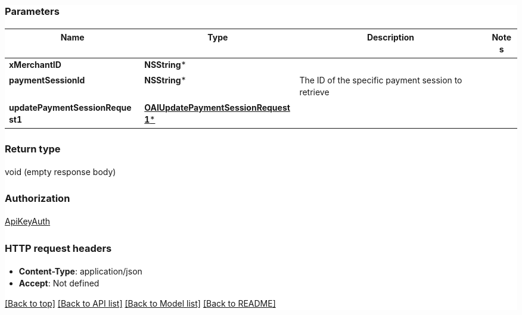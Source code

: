 ### Parameters

Name | Type | Description  | Notes
------------- | ------------- | ------------- | -------------
 **xMerchantID** | **NSString***|  | 
 **paymentSessionId** | **NSString***| The ID of the specific payment session to retrieve | 
 **updatePaymentSessionRequest1** | [**OAIUpdatePaymentSessionRequest1***](OAIUpdatePaymentSessionRequest1.md)|  | 

### Return type

void (empty response body)

### Authorization

[ApiKeyAuth](../README.md#ApiKeyAuth)

### HTTP request headers

 - **Content-Type**: application/json
 - **Accept**: Not defined

[[Back to top]](#) [[Back to API list]](../README.md#documentation-for-api-endpoints) [[Back to Model list]](../README.md#documentation-for-models) [[Back to README]](../README.md)

